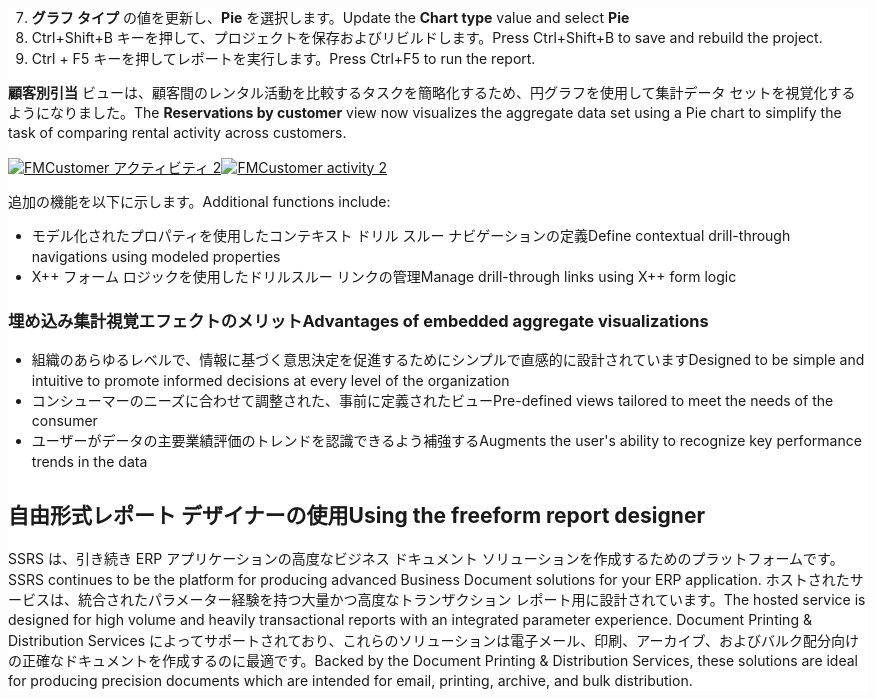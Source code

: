 7. <span data-ttu-id="f0f6a-224">**グラフ タイプ** の値を更新し、**Pie** を選択します。</span><span class="sxs-lookup"><span data-stu-id="f0f6a-224">Update the **Chart type** value and select **Pie**</span></span>
8. <span data-ttu-id="f0f6a-225">Ctrl+Shift+B キーを押して、プロジェクトを保存およびリビルドします。</span><span class="sxs-lookup"><span data-stu-id="f0f6a-225">Press Ctrl+Shift+B to save and rebuild the project.</span></span>
9. <span data-ttu-id="f0f6a-226">Ctrl + F5 キーを押してレポートを実行します。</span><span class="sxs-lookup"><span data-stu-id="f0f6a-226">Press Ctrl+F5 to run the report.</span></span>

<span data-ttu-id="f0f6a-227">**顧客別引当** ビューは、顧客間のレンタル活動を比較するタスクを簡略化するため、円グラフを使用して集計データ セットを視覚化するようになりました。</span><span class="sxs-lookup"><span data-stu-id="f0f6a-227">The **Reservations by customer** view now visualizes the aggregate data set using a Pie chart to simplify the task of comparing rental activity across customers.</span></span> 

<span data-ttu-id="f0f6a-228">[![FMCustomer アクティビティ 2](./media/fmcustomer-activity-2-1024x733.png)](./media/fmcustomer-activity-2.png)</span><span class="sxs-lookup"><span data-stu-id="f0f6a-228">[![FMCustomer activity 2](./media/fmcustomer-activity-2-1024x733.png)](./media/fmcustomer-activity-2.png)</span></span> 

<span data-ttu-id="f0f6a-229">追加の機能を以下に示します。</span><span class="sxs-lookup"><span data-stu-id="f0f6a-229">Additional functions include:</span></span>

- <span data-ttu-id="f0f6a-230">モデル化されたプロパティを使用したコンテキスト ドリル スルー ナビゲーションの定義</span><span class="sxs-lookup"><span data-stu-id="f0f6a-230">Define contextual drill-through navigations using modeled properties</span></span>
- <span data-ttu-id="f0f6a-231">X++ フォーム ロジックを使用したドリルスルー リンクの管理</span><span class="sxs-lookup"><span data-stu-id="f0f6a-231">Manage drill-through links using X++ form logic</span></span>

### <a name="advantages-of-embedded-aggregate-visualizations"></a><span data-ttu-id="f0f6a-232">埋め込み集計視覚エフェクトのメリット</span><span class="sxs-lookup"><span data-stu-id="f0f6a-232">Advantages of embedded aggregate visualizations</span></span>

- <span data-ttu-id="f0f6a-233">組織のあらゆるレベルで、情報に基づく意思決定を促進するためにシンプルで直感的に設計されています</span><span class="sxs-lookup"><span data-stu-id="f0f6a-233">Designed to be simple and intuitive to promote informed decisions at every level of the organization</span></span>
- <span data-ttu-id="f0f6a-234">コンシューマーのニーズに合わせて調整された、事前に定義されたビュー</span><span class="sxs-lookup"><span data-stu-id="f0f6a-234">Pre-defined views tailored to meet the needs of the consumer</span></span>
- <span data-ttu-id="f0f6a-235">ユーザーがデータの主要業績評価のトレンドを認識できるよう補強する</span><span class="sxs-lookup"><span data-stu-id="f0f6a-235">Augments the user's ability to recognize key performance trends in the data</span></span>

## <a name="using-the-freeform-report-designer"></a><span data-ttu-id="f0f6a-236">自由形式レポート デザイナーの使用</span><span class="sxs-lookup"><span data-stu-id="f0f6a-236">Using the freeform report designer</span></span>
<span data-ttu-id="f0f6a-237">SSRS は、引き続き ERP アプリケーションの高度なビジネス ドキュメント ソリューションを作成するためのプラットフォームです。</span><span class="sxs-lookup"><span data-stu-id="f0f6a-237">SSRS continues to be the platform for producing advanced Business Document solutions for your ERP application.</span></span> <span data-ttu-id="f0f6a-238">ホストされたサービスは、統合されたパラメーター経験を持つ大量かつ高度なトランザクション レポート用に設計されています。</span><span class="sxs-lookup"><span data-stu-id="f0f6a-238">The hosted service is designed for high volume and heavily transactional reports with an integrated parameter experience.</span></span> <span data-ttu-id="f0f6a-239">Document Printing & Distribution Services によってサポートされており、これらのソリューションは電子メール、印刷、アーカイブ、およびバルク配分向けの正確なドキュメントを作成するのに最適です。</span><span class="sxs-lookup"><span data-stu-id="f0f6a-239">Backed by the Document Printing & Distribution Services, these solutions are ideal for producing precision documents which are intended for email, printing, archive, and bulk distribution.</span></span>

